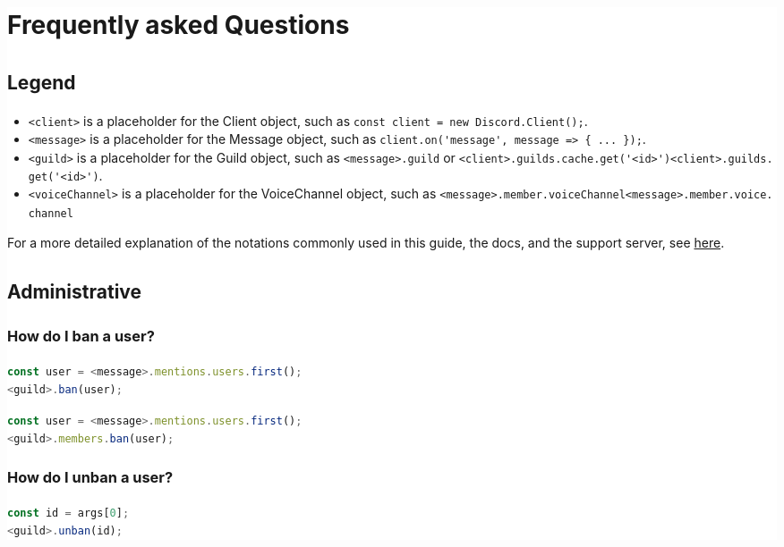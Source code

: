 # Frequently asked Questions

## Legend

* `<client>` is a placeholder for the Client object, such as `const client = new Discord.Client();`.
* `<message>` is a placeholder for the Message object, such as `client.on('message', message => { ... });`.
* `<guild>` is a placeholder for the Guild object, such as `<message>.guild` or <branch version="12.x" inline>`<client>.guilds.cache.get('<id>')`</branch><branch version="11.x" inline>`<client>.guilds.get('<id>')`</branch>.
* `<voiceChannel>` is a placeholder for the VoiceChannel object, such as <branch version="11.x" inline>`<message>.member.voiceChannel`</branch><branch version="12.x" inline>`<message>.member.voice.channel`</branch>

For a more detailed explanation of the notations commonly used in this guide, the docs, and the support server, see [here](/additional-info/notation.md).

## Administrative

### How do I ban a user?

<branch version="11.x">



```js
const user = <message>.mentions.users.first();
<guild>.ban(user);
```

</branch>
<branch version="12.x">



```js
const user = <message>.mentions.users.first();
<guild>.members.ban(user);
```

</branch>

### How do I unban a user?

<branch version="11.x">



```js
const id = args[0];
<guild>.unban(id);
```

</branch>
<branch version="12.x">
